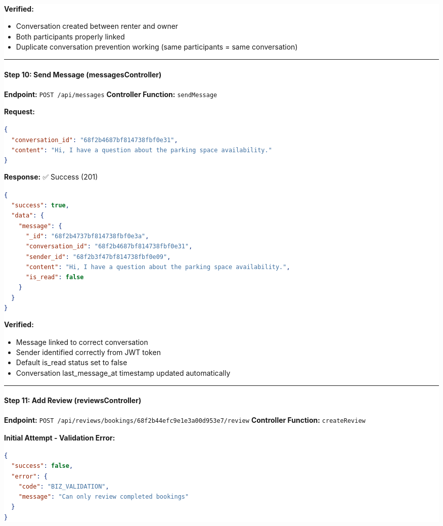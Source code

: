 ```json
```

**Verified:**
- Conversation created between renter and owner
- Both participants properly linked
- Duplicate conversation prevention working (same participants = same conversation)

---

#### Step 10: Send Message (messagesController)
**Endpoint:** `POST /api/messages`
**Controller Function:** `sendMessage`

**Request:**
```json
{
  "conversation_id": "68f2b4687bf814738fbf0e31",
  "content": "Hi, I have a question about the parking space availability."
}
```

**Response:** ✅ Success (201)
```json
{
  "success": true,
  "data": {
    "message": {
      "_id": "68f2b4737bf814738fbf0e3a",
      "conversation_id": "68f2b4687bf814738fbf0e31",
      "sender_id": "68f2b3f47bf814738fbf0e09",
      "content": "Hi, I have a question about the parking space availability.",
      "is_read": false
    }
  }
}
```

**Verified:**
- Message linked to correct conversation
- Sender identified correctly from JWT token
- Default is_read status set to false
- Conversation last_message_at timestamp updated automatically

---

#### Step 11: Add Review (reviewsController)
**Endpoint:** `POST /api/reviews/bookings/68f2b44efc9e1e3a00d953e7/review`
**Controller Function:** `createReview`

**Initial Attempt - Validation Error:**
```json
{
  "success": false,
  "error": {
    "code": "BIZ_VALIDATION",
    "message": "Can only review completed bookings"
  }
}
```

